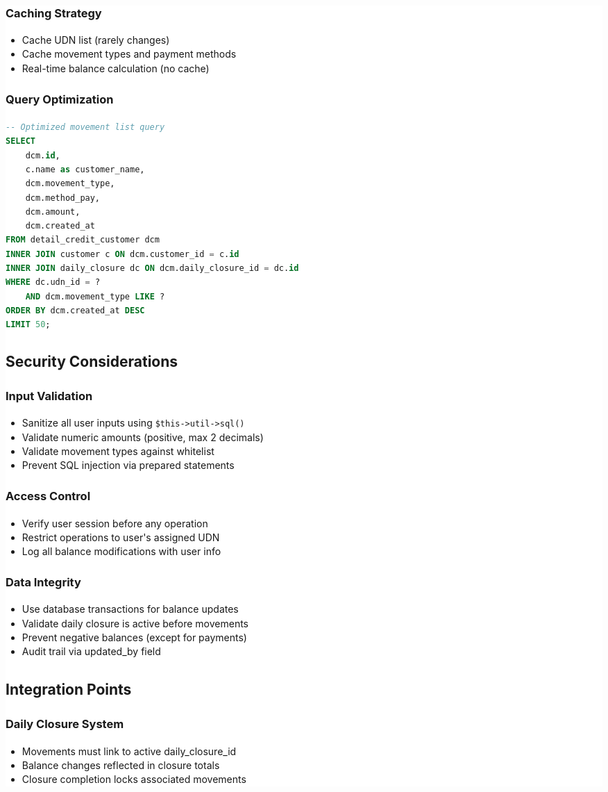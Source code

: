 ### Caching Strategy
- Cache UDN list (rarely changes)
- Cache movement types and payment methods
- Real-time balance calculation (no cache)

### Query Optimization
```sql
-- Optimized movement list query
SELECT 
    dcm.id,
    c.name as customer_name,
    dcm.movement_type,
    dcm.method_pay,
    dcm.amount,
    dcm.created_at
FROM detail_credit_customer dcm
INNER JOIN customer c ON dcm.customer_id = c.id
INNER JOIN daily_closure dc ON dcm.daily_closure_id = dc.id
WHERE dc.udn_id = ?
    AND dcm.movement_type LIKE ?
ORDER BY dcm.created_at DESC
LIMIT 50;
```

## Security Considerations

### Input Validation
- Sanitize all user inputs using `$this->util->sql()`
- Validate numeric amounts (positive, max 2 decimals)
- Validate movement types against whitelist
- Prevent SQL injection via prepared statements

### Access Control
- Verify user session before any operation
- Restrict operations to user's assigned UDN
- Log all balance modifications with user info

### Data Integrity
- Use database transactions for balance updates
- Validate daily closure is active before movements
- Prevent negative balances (except for payments)
- Audit trail via updated_by field

## Integration Points

### Daily Closure System
- Movements must link to active daily_closure_id
- Balance changes reflected in closure totals
- Closure completion locks associated movements
